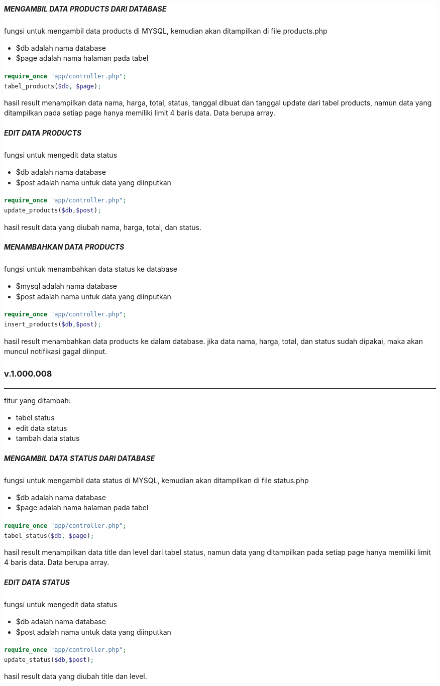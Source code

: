 ##### MENGAMBIL DATA PRODUCTS DARI DATABASE
fungsi untuk mengambil data products di MYSQL, kemudian akan ditampilkan di file products.php
- $db adalah nama database
- $page adalah nama halaman pada tabel
```php
require_once "app/controller.php";
tabel_products($db, $page);
```
hasil result menampilkan data nama, harga, total, status, tanggal dibuat dan tanggal update dari tabel products, namun data yang ditampilkan pada setiap page hanya memiliki limit 4 baris data. Data berupa array.

##### EDIT DATA PRODUCTS
fungsi untuk mengedit data status
- $db adalah nama database
- $post adalah nama untuk data yang diinputkan
```php
require_once "app/controller.php";
update_products($db,$post);
```
hasil result data yang diubah nama, harga, total, dan status.

##### MENAMBAHKAN DATA PRODUCTS
fungsi untuk menambahkan data status ke database
- $mysql adalah nama database
- $post adalah nama untuk data yang diinputkan
```php
require_once "app/controller.php";
insert_products($db,$post);
```
hasil result menambahkan data products ke dalam database. jika data nama, harga, total, dan status sudah dipakai, maka akan muncul notifikasi gagal diinput.

### v.1.000.008
-----

fitur yang ditambah:
- tabel status
- edit data status
- tambah data status

##### MENGAMBIL DATA STATUS DARI DATABASE
fungsi untuk mengambil data status di MYSQL, kemudian akan ditampilkan di file status.php
- $db adalah nama database
- $page adalah nama halaman pada tabel
```php
require_once "app/controller.php";
tabel_status($db, $page);
```
hasil result menampilkan data title dan level dari tabel status, namun data yang ditampilkan pada setiap page hanya memiliki limit 4 baris data. Data berupa array.

##### EDIT DATA STATUS
fungsi untuk mengedit data status
- $db adalah nama database
- $post adalah nama untuk data yang diinputkan
```php
require_once "app/controller.php";
update_status($db,$post);
```
hasil result data yang diubah title dan level.
